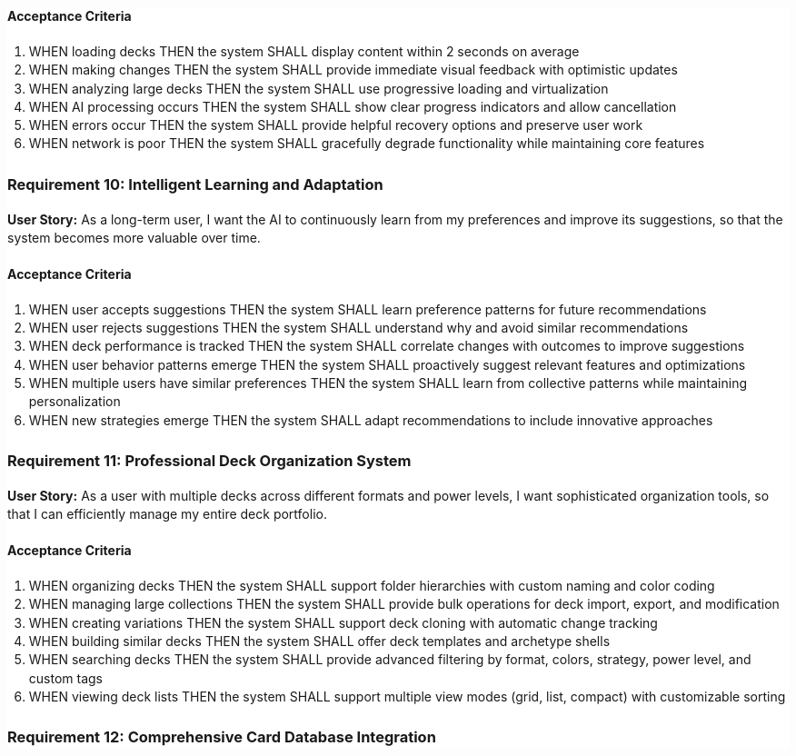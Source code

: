#### Acceptance Criteria

1. WHEN loading decks THEN the system SHALL display content within 2 seconds on average
2. WHEN making changes THEN the system SHALL provide immediate visual feedback with optimistic updates
3. WHEN analyzing large decks THEN the system SHALL use progressive loading and virtualization
4. WHEN AI processing occurs THEN the system SHALL show clear progress indicators and allow cancellation
5. WHEN errors occur THEN the system SHALL provide helpful recovery options and preserve user work
6. WHEN network is poor THEN the system SHALL gracefully degrade functionality while maintaining core features

### Requirement 10: Intelligent Learning and Adaptation

**User Story:** As a long-term user, I want the AI to continuously learn from my preferences and improve its suggestions, so that the system becomes more valuable over time.

#### Acceptance Criteria

1. WHEN user accepts suggestions THEN the system SHALL learn preference patterns for future recommendations
2. WHEN user rejects suggestions THEN the system SHALL understand why and avoid similar recommendations
3. WHEN deck performance is tracked THEN the system SHALL correlate changes with outcomes to improve suggestions
4. WHEN user behavior patterns emerge THEN the system SHALL proactively suggest relevant features and optimizations
5. WHEN multiple users have similar preferences THEN the system SHALL learn from collective patterns while maintaining personalization
6. WHEN new strategies emerge THEN the system SHALL adapt recommendations to include innovative approaches

### Requirement 11: Professional Deck Organization System

**User Story:** As a user with multiple decks across different formats and power levels, I want sophisticated organization tools, so that I can efficiently manage my entire deck portfolio.

#### Acceptance Criteria

1. WHEN organizing decks THEN the system SHALL support folder hierarchies with custom naming and color coding
2. WHEN managing large collections THEN the system SHALL provide bulk operations for deck import, export, and modification
3. WHEN creating variations THEN the system SHALL support deck cloning with automatic change tracking
4. WHEN building similar decks THEN the system SHALL offer deck templates and archetype shells
5. WHEN searching decks THEN the system SHALL provide advanced filtering by format, colors, strategy, power level, and custom tags
6. WHEN viewing deck lists THEN the system SHALL support multiple view modes (grid, list, compact) with customizable sorting

### Requirement 12: Comprehensive Card Database Integration
